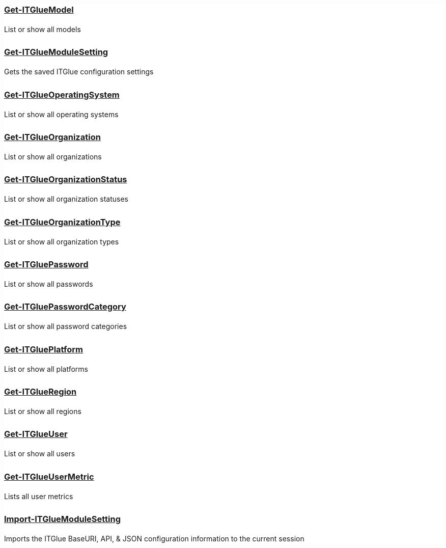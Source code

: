 ### [Get-ITGlueModel](site/Models/Get-ITGlueModel.md)
List or show all models

### [Get-ITGlueModuleSetting](site/Internal/Get-ITGlueModuleSetting.md)
Gets the saved ITGlue configuration settings

### [Get-ITGlueOperatingSystem](site/OperatingSystems/Get-ITGlueOperatingSystem.md)
List or show all operating systems

### [Get-ITGlueOrganization](site/Organizations/Get-ITGlueOrganization.md)
List or show all organizations

### [Get-ITGlueOrganizationStatus](site/OrganizationStatuses/Get-ITGlueOrganizationStatus.md)
List or show all organization statuses

### [Get-ITGlueOrganizationType](site/OrganizationTypes/Get-ITGlueOrganizationType.md)
List or show all organization types

### [Get-ITGluePassword](site/Passwords/Get-ITGluePassword.md)
List or show all passwords

### [Get-ITGluePasswordCategory](site/PasswordCategories/Get-ITGluePasswordCategory.md)
List or show all password categories

### [Get-ITGluePlatform](site/Platforms/Get-ITGluePlatform.md)
List or show all platforms

### [Get-ITGlueRegion](site/Regions/Get-ITGlueRegion.md)
List or show all regions

### [Get-ITGlueUser](site/Users/Get-ITGlueUser.md)
List or show all users

### [Get-ITGlueUserMetric](site/UserMetrics/Get-ITGlueUserMetric.md)
Lists all user metrics

### [Import-ITGlueModuleSetting](site/Internal/Import-ITGlueModuleSetting.md)
Imports the ITGlue BaseURI, API, & JSON configuration information to the current session
